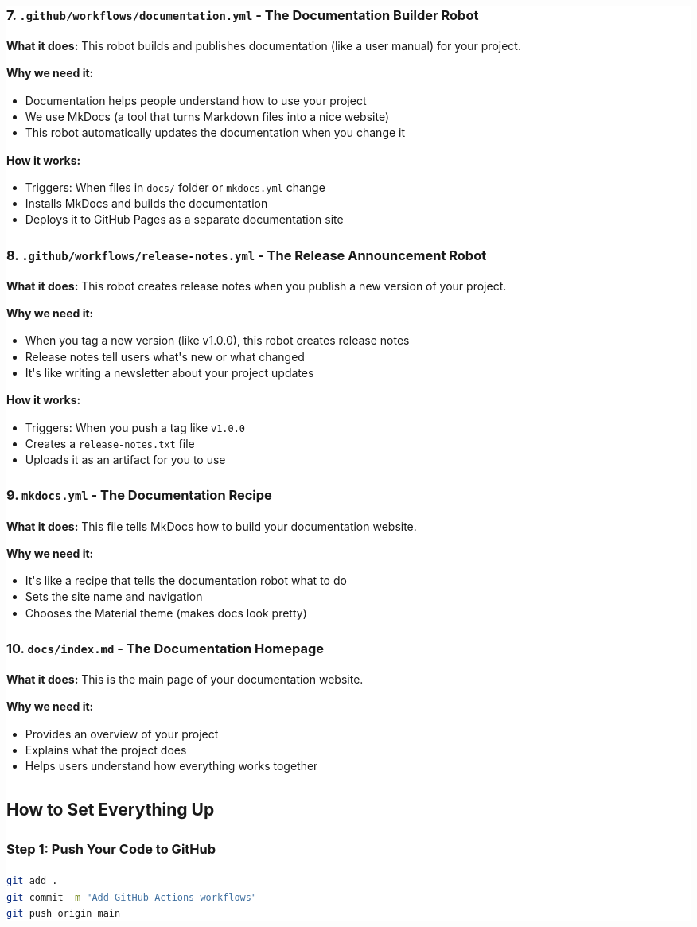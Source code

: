 ### 7. `.github/workflows/documentation.yml` - The Documentation Builder Robot
**What it does:** This robot builds and publishes documentation (like a user manual) for your project.

**Why we need it:**
- Documentation helps people understand how to use your project
- We use MkDocs (a tool that turns Markdown files into a nice website)
- This robot automatically updates the documentation when you change it

**How it works:**
- Triggers: When files in `docs/` folder or `mkdocs.yml` change
- Installs MkDocs and builds the documentation
- Deploys it to GitHub Pages as a separate documentation site

### 8. `.github/workflows/release-notes.yml` - The Release Announcement Robot
**What it does:** This robot creates release notes when you publish a new version of your project.

**Why we need it:**
- When you tag a new version (like v1.0.0), this robot creates release notes
- Release notes tell users what's new or what changed
- It's like writing a newsletter about your project updates

**How it works:**
- Triggers: When you push a tag like `v1.0.0`
- Creates a `release-notes.txt` file
- Uploads it as an artifact for you to use

### 9. `mkdocs.yml` - The Documentation Recipe
**What it does:** This file tells MkDocs how to build your documentation website.

**Why we need it:**
- It's like a recipe that tells the documentation robot what to do
- Sets the site name and navigation
- Chooses the Material theme (makes docs look pretty)

### 10. `docs/index.md` - The Documentation Homepage
**What it does:** This is the main page of your documentation website.

**Why we need it:**
- Provides an overview of your project
- Explains what the project does
- Helps users understand how everything works together

## How to Set Everything Up

### Step 1: Push Your Code to GitHub
```bash
git add .
git commit -m "Add GitHub Actions workflows"
git push origin main
```
